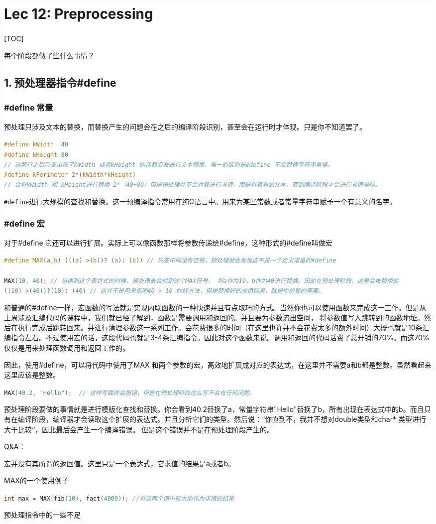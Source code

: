 # Lec 12: Preprocessing

[TOC]

每个阶段都做了些什么事情？

## 1. 预处理器指令#define

### #define 常量

预处理只涉及文本的替换，而替换产生的问题会在之后的编译阶段识别，甚至会在运行时才体现。只是你不知道罢了。 

```c
#define kWidth  40
#define kHeight 80
// 这两行之后只要出现了kWidth 或者kHeight 的话都会被进行文本替换，唯一的区别是#define 不会替换字符串常量。
#define kPerimeter 2*(kWidth*kHeight) 
// 会将kWidth 和 kHeight进行替换 2*（40+80）但是预处理并不会对其进行求值，而是将其看做文本，直到编译阶段才会进行求值操作。
```

`#define`进行大规模的查找和替换。这一预编译指令常用在纯C语言中。用来为某些常数或者常量字符串赋予一个有意义的名字。

### #define 宏

对于#define 它还可以进行扩展。实际上可以像函数那样将参数传递给#define，这种形式的#define叫做宏

```c
#define MAX(a,b) (((a) >(b))? (a): (b)) // 只要中间没有空格，预处理就会发现这不是一个定义常量的#define

MAX(10, 40); // 当遇到这个表达式的时候，预处理去会找到这个MAX符号， 将a作为10，b作为40进行替换。因此在预处理阶段，这里会被替换成
((10) >(40))?(10): (40) // 这并不是用来指明40 > 10 的好方法，但是替换好的求值结果，就是你想要的答案。
```

和普通的#define一样，宏函数的写法就是实现内联函数的一种快速并且有点取巧的方式。当然你也可以使用函数来完成这一工作。但是从上周涉及汇编代码的课程中，我们就已经了解到，函数是需要调用和返回的。并且要为参数流出空间， 将参数值写入跳转到的函数地址。然后在执行完成后跳转回来。并进行清理参数这一系列工作。会花费很多的时间（在这里也许并不会花费太多的额外时间）大概也就是10条汇编指令左右。不过使用宏的话，这段代码也就是3-4条汇编指令。因此对这个函数来说。调用和返回的代码话费了总开销的70%。而这70%仅仅是用来处理函数调用和返回工作的。

因此，使用#define，可以将代码中使用了MAX 和两个参数的宏，高效地扩展成对应的表达式，在这里并不需要a和b都是整数。虽然看起来这里应该是整数。

```c
MAX(40.2, "Hello");  // 这样写最终会报错，但是在预处理阶段这么写不会有任何问题。
```

预处理阶段要做的事情就是进行模版化查找和替换。你会看到40.2替换了a，常量字符串"Hello"替换了b，所有出现在表达式中的b。而且只有在编译阶段，编译器才会读取这个扩展的表达式。并且分析它们的类型。然后说：“你直到不，我并不想对double类型和char* 类型进行大于比较“，因此最后会产生一个编译错误。 但是这个错误并不是在预处理阶段产生的。

Q&A：

宏并没有其所谓的返回值。这里只是一个表达式，它求值的结果是a或者b。

MAX的一个使用例子

```c
int max = MAX(fib(10), fact(4000)); //将这两个值中较大的作为求值的结果
```

预处理指令中的一些不足
